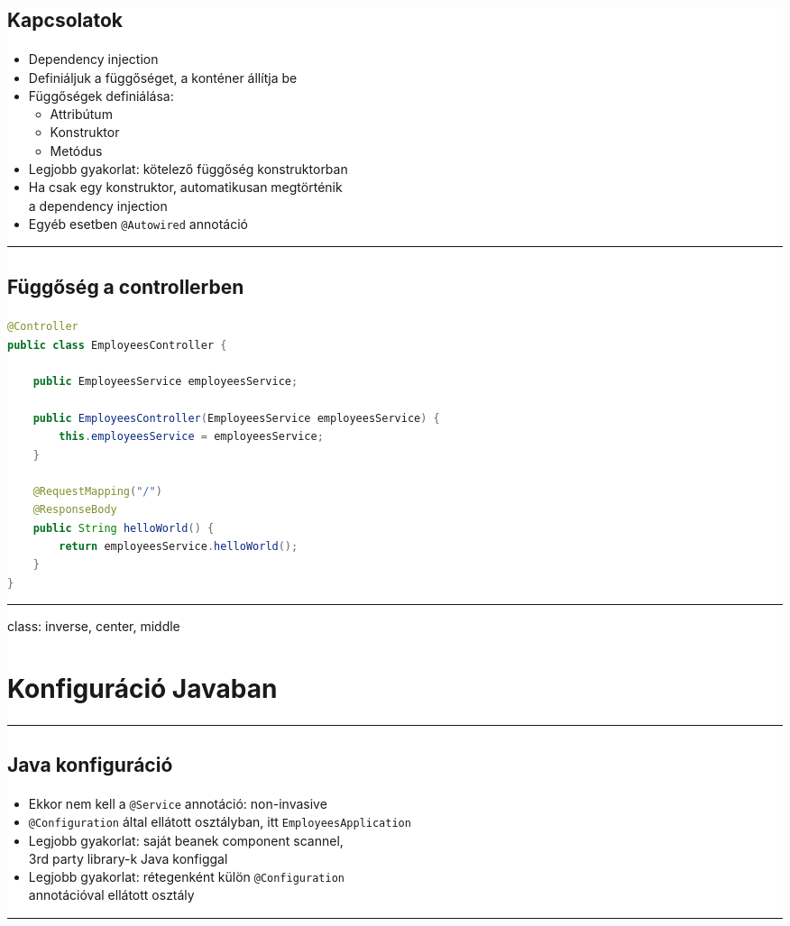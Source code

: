 
## Kapcsolatok

* Dependency injection
* Definiáljuk a függőséget, a konténer állítja be
* Függőségek definiálása:
    * Attribútum
    * Konstruktor
    * Metódus
* Legjobb gyakorlat: kötelező függőség konstruktorban
* Ha csak egy konstruktor, automatikusan megtörténik <br /> a dependency injection
* Egyéb esetben `@Autowired` annotáció

---

## Függőség a controllerben

```java
@Controller
public class EmployeesController {

    public EmployeesService employeesService;

    public EmployeesController(EmployeesService employeesService) {
        this.employeesService = employeesService;
    }

    @RequestMapping("/")
    @ResponseBody
    public String helloWorld() {
        return employeesService.helloWorld();
    }
}
```

---

class: inverse, center, middle

# Konfiguráció Javaban

---

## Java konfiguráció

* Ekkor nem kell a `@Service` annotáció: non-invasive
* `@Configuration` által ellátott osztályban, itt `EmployeesApplication`
* Legjobb gyakorlat: saját beanek component scannel, <br /> 3rd party library-k Java konfiggal
* Legjobb gyakorlat: rétegenként külön `@Configuration` <br /> annotációval ellátott osztály

---

